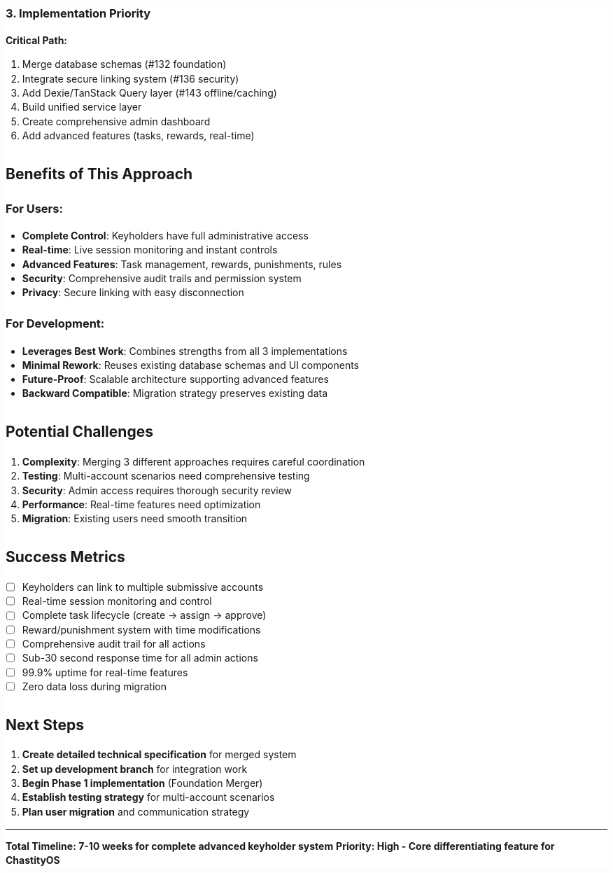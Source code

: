 ### 3. Implementation Priority

**Critical Path:**
1. Merge database schemas (#132 foundation)
2. Integrate secure linking system (#136 security)
3. Add Dexie/TanStack Query layer (#143 offline/caching)
4. Build unified service layer
5. Create comprehensive admin dashboard
6. Add advanced features (tasks, rewards, real-time)

## Benefits of This Approach

### For Users:
- **Complete Control**: Keyholders have full administrative access
- **Real-time**: Live session monitoring and instant controls
- **Advanced Features**: Task management, rewards, punishments, rules
- **Security**: Comprehensive audit trails and permission system
- **Privacy**: Secure linking with easy disconnection

### For Development:
- **Leverages Best Work**: Combines strengths from all 3 implementations
- **Minimal Rework**: Reuses existing database schemas and UI components
- **Future-Proof**: Scalable architecture supporting advanced features
- **Backward Compatible**: Migration strategy preserves existing data

## Potential Challenges

1. **Complexity**: Merging 3 different approaches requires careful coordination
2. **Testing**: Multi-account scenarios need comprehensive testing
3. **Security**: Admin access requires thorough security review
4. **Performance**: Real-time features need optimization
5. **Migration**: Existing users need smooth transition

## Success Metrics

- [ ] Keyholders can link to multiple submissive accounts
- [ ] Real-time session monitoring and control
- [ ] Complete task lifecycle (create → assign → approve)
- [ ] Reward/punishment system with time modifications
- [ ] Comprehensive audit trail for all actions
- [ ] Sub-30 second response time for all admin actions
- [ ] 99.9% uptime for real-time features
- [ ] Zero data loss during migration

## Next Steps

1. **Create detailed technical specification** for merged system
2. **Set up development branch** for integration work
3. **Begin Phase 1 implementation** (Foundation Merger)
4. **Establish testing strategy** for multi-account scenarios
5. **Plan user migration** and communication strategy

---

**Total Timeline: 7-10 weeks for complete advanced keyholder system**
**Priority: High - Core differentiating feature for ChastityOS**